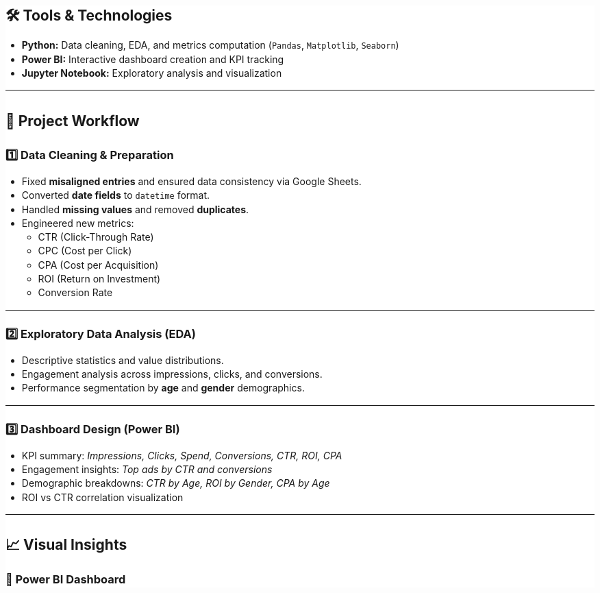 ## 🛠️ Tools & Technologies  
- **Python:** Data cleaning, EDA, and metrics computation (`Pandas`, `Matplotlib`, `Seaborn`)  
- **Power BI:** Interactive dashboard creation and KPI tracking  
- **Jupyter Notebook:** Exploratory analysis and visualization  

---

## 🚀 Project Workflow  

### **1️⃣ Data Cleaning & Preparation**
- Fixed **misaligned entries** and ensured data consistency via Google Sheets.  
- Converted **date fields** to `datetime` format.  
- Handled **missing values** and removed **duplicates**.  
- Engineered new metrics:  
  - CTR (Click-Through Rate)  
  - CPC (Cost per Click)  
  - CPA (Cost per Acquisition)  
  - ROI (Return on Investment)  
  - Conversion Rate  

---

### **2️⃣ Exploratory Data Analysis (EDA)**  
- Descriptive statistics and value distributions.  
- Engagement analysis across impressions, clicks, and conversions.  
- Performance segmentation by **age** and **gender** demographics.  

---

### **3️⃣ Dashboard Design (Power BI)**  
- KPI summary: *Impressions, Clicks, Spend, Conversions, CTR, ROI, CPA*  
- Engagement insights: *Top ads by CTR and conversions*  
- Demographic breakdowns: *CTR by Age, ROI by Gender, CPA by Age*  
- ROI vs CTR correlation visualization  

---

## 📈 Visual Insights  

### 🔹 Power BI Dashboard  
<p align="center">